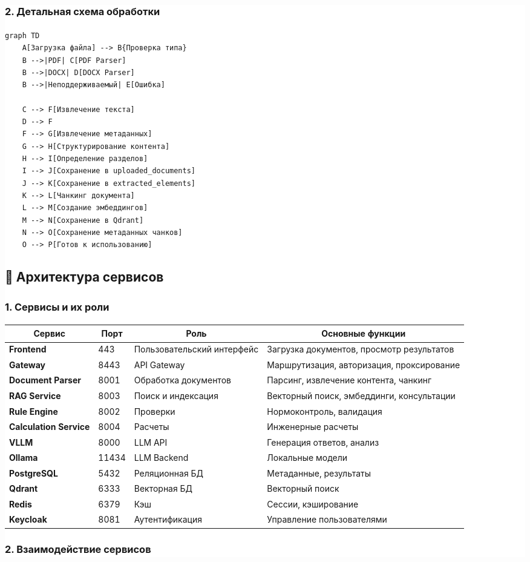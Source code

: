 ### 2. Детальная схема обработки

```mermaid
graph TD
    A[Загрузка файла] --> B{Проверка типа}
    B -->|PDF| C[PDF Parser]
    B -->|DOCX| D[DOCX Parser]
    B -->|Неподдерживаемый| E[Ошибка]
    
    C --> F[Извлечение текста]
    D --> F
    F --> G[Извлечение метаданных]
    G --> H[Структурирование контента]
    H --> I[Определение разделов]
    I --> J[Сохранение в uploaded_documents]
    J --> K[Сохранение в extracted_elements]
    K --> L[Чанкинг документа]
    L --> M[Создание эмбеддингов]
    M --> N[Сохранение в Qdrant]
    N --> O[Сохранение метаданных чанков]
    O --> P[Готов к использованию]
```

## 🏢 Архитектура сервисов

### 1. Сервисы и их роли

| Сервис | Порт | Роль | Основные функции |
|--------|------|------|------------------|
| **Frontend** | 443 | Пользовательский интерфейс | Загрузка документов, просмотр результатов |
| **Gateway** | 8443 | API Gateway | Маршрутизация, авторизация, проксирование |
| **Document Parser** | 8001 | Обработка документов | Парсинг, извлечение контента, чанкинг |
| **RAG Service** | 8003 | Поиск и индексация | Векторный поиск, эмбеддинги, консультации |
| **Rule Engine** | 8002 | Проверки | Нормоконтроль, валидация |
| **Calculation Service** | 8004 | Расчеты | Инженерные расчеты |
| **VLLM** | 8000 | LLM API | Генерация ответов, анализ |
| **Ollama** | 11434 | LLM Backend | Локальные модели |
| **PostgreSQL** | 5432 | Реляционная БД | Метаданные, результаты |
| **Qdrant** | 6333 | Векторная БД | Векторный поиск |
| **Redis** | 6379 | Кэш | Сессии, кэширование |
| **Keycloak** | 8081 | Аутентификация | Управление пользователями |

### 2. Взаимодействие сервисов
